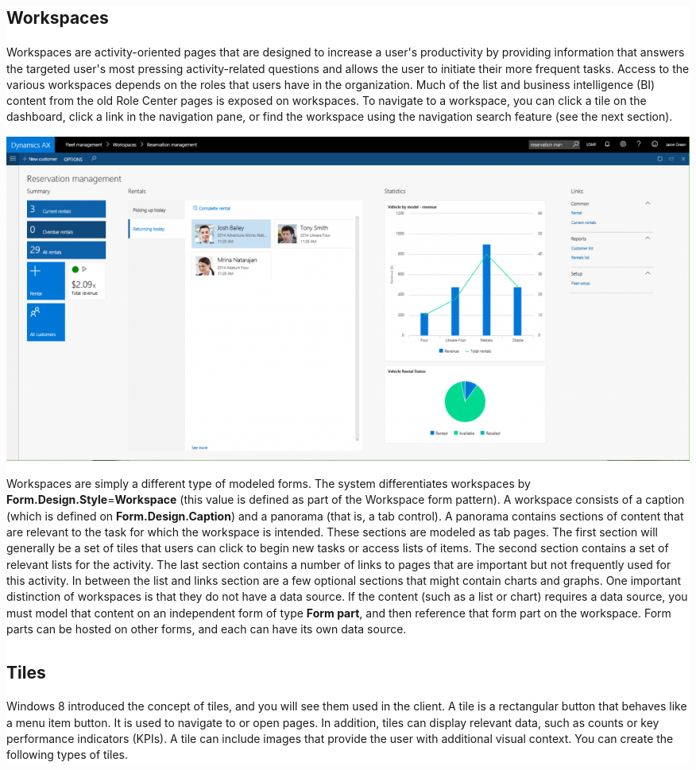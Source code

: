 ## Workspaces
Workspaces are activity-oriented pages that are designed to increase a user's productivity by providing information that answers the targeted user's most pressing activity-related questions and allows the user to initiate their more frequent tasks. Access to the various workspaces depends on the roles that users have in the organization. Much of the list and business intelligence (BI) content from the old Role Center pages is exposed on workspaces. To navigate to a workspace, you can click a tile on the dashboard, click a link in the navigation pane, or find the workspace using the navigation search feature (see the next section). 

[![workspaceExample](./media/workspaceexample-1024x486.png)](./media/workspaceexample.png)             

Workspaces are simply a different type of modeled forms. The system differentiates workspaces by **Form.Design.Style**=**Workspace** (this value is defined as part of the Workspace form pattern). A workspace consists of a caption (which is defined on **Form.Design.Caption**) and a panorama (that is, a tab control). A panorama contains sections of content that are relevant to the task for which the workspace is intended. These sections are modeled as tab pages. The first section will generally be a set of tiles that users can click to begin new tasks or access lists of items. The second section contains a set of relevant lists for the activity. The last section contains a number of links to pages that are important but not frequently used for this activity. In between the list and links section are a few optional sections that might contain charts and graphs. One important distinction of workspaces is that they do not have a data source. If the content (such as a list or chart) requires a data source, you must model that content on an independent form of type **Form part**, and then reference that form part on the workspace. Form parts can be hosted on other forms, and each can have its own data source.

## Tiles
Windows 8 introduced the concept of tiles, and you will see them used in the client. A tile is a rectangular button that behaves like a menu item button. It is used to navigate to or open pages. In addition, tiles can display relevant data, such as counts or key performance indicators (KPIs). A tile can include images that provide the user with additional visual context. You can create the following types of tiles.
